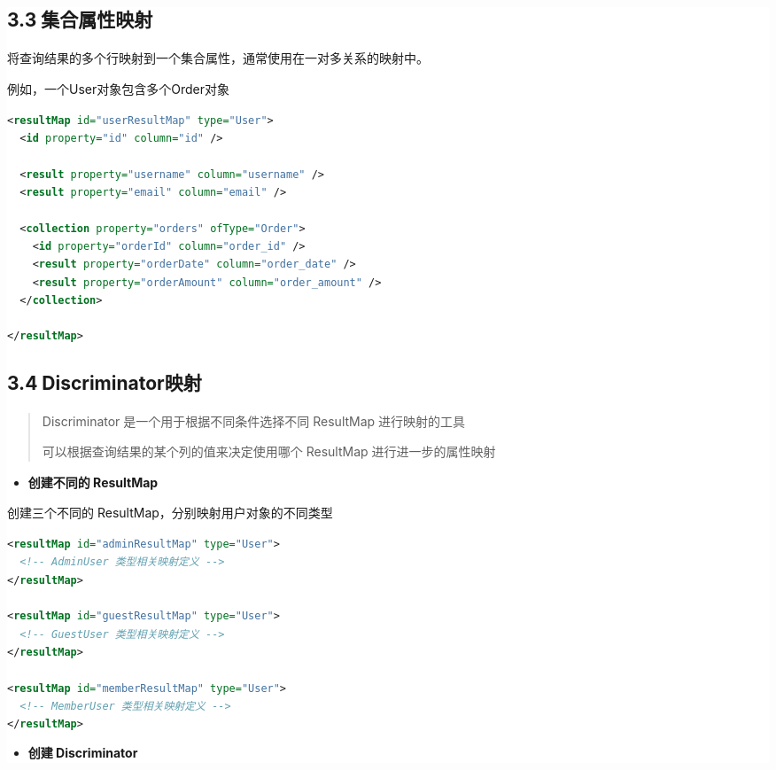 

## 3.3  集合属性映射

将查询结果的多个行映射到一个集合属性，通常使用在一对多关系的映射中。

例如，一个User对象包含多个Order对象

```xml
<resultMap id="userResultMap" type="User">
  <id property="id" column="id" />
    
  <result property="username" column="username" />
  <result property="email" column="email" />
    
  <collection property="orders" ofType="Order">
    <id property="orderId" column="order_id" />
    <result property="orderDate" column="order_date" />
    <result property="orderAmount" column="order_amount" />
  </collection>
    
</resultMap>

```



## 3.4 Discriminator映射

> Discriminator 是一个用于根据不同条件选择不同 ResultMap 进行映射的工具
>
> 可以根据查询结果的某个列的值来决定使用哪个 ResultMap 进行进一步的属性映射



* **创建不同的 ResultMap**

创建三个不同的 ResultMap，分别映射用户对象的不同类型

```xml
<resultMap id="adminResultMap" type="User">
  <!-- AdminUser 类型相关映射定义 -->
</resultMap>

<resultMap id="guestResultMap" type="User">
  <!-- GuestUser 类型相关映射定义 -->
</resultMap>

<resultMap id="memberResultMap" type="User">
  <!-- MemberUser 类型相关映射定义 -->
</resultMap>

```



* **创建 Discriminator**
